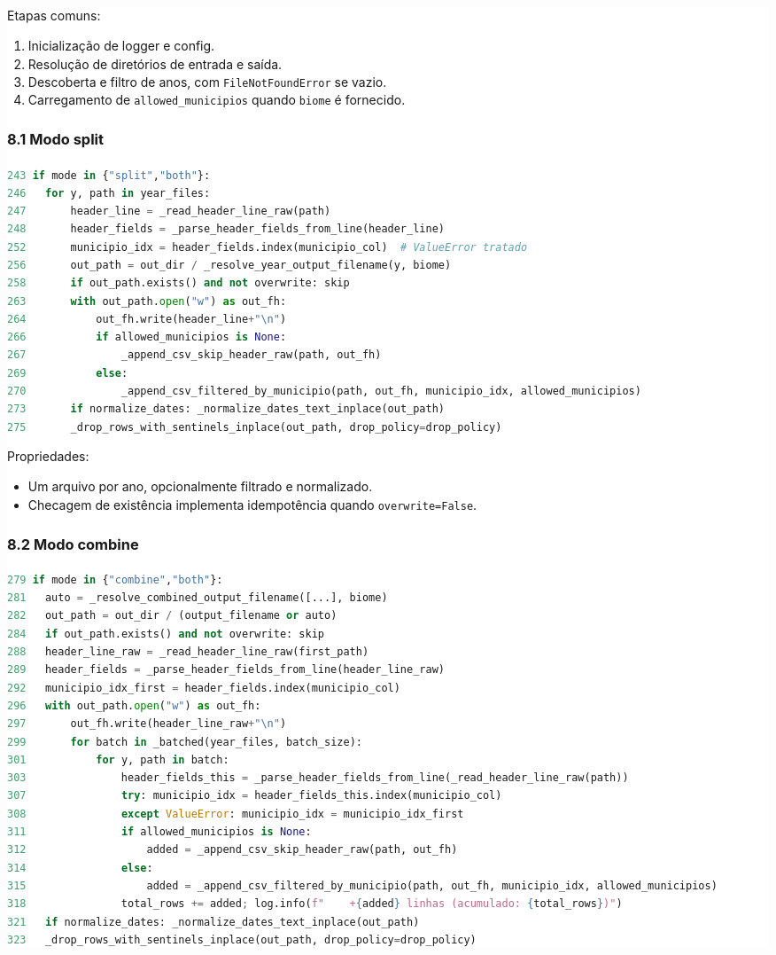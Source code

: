 Etapas comuns:

1. Inicialização de logger e config.
2. Resolução de diretórios de entrada e saída.
3. Descoberta e filtro de anos, com `FileNotFoundError` se vazio.
4. Carregamento de `allowed_municipios` quando `biome` é fornecido.

### 8.1 Modo split

```python
243 if mode in {"split","both"}:
246   for y, path in year_files:
247       header_line = _read_header_line_raw(path)
248       header_fields = _parse_header_fields_from_line(header_line)
252       municipio_idx = header_fields.index(municipio_col)  # ValueError tratado
256       out_path = out_dir / _resolve_year_output_filename(y, biome)
258       if out_path.exists() and not overwrite: skip
263       with out_path.open("w") as out_fh:
264           out_fh.write(header_line+"\n")
266           if allowed_municipios is None:
267               _append_csv_skip_header_raw(path, out_fh)
269           else:
270               _append_csv_filtered_by_municipio(path, out_fh, municipio_idx, allowed_municipios)
273       if normalize_dates: _normalize_dates_text_inplace(out_path)
275       _drop_rows_with_sentinels_inplace(out_path, drop_policy=drop_policy)
```

Propriedades:

* Um arquivo por ano, opcionalmente filtrado e normalizado.
* Checagem de existência implementa idempotência quando `overwrite=False`.

### 8.2 Modo combine

```python
279 if mode in {"combine","both"}:
281   auto = _resolve_combined_output_filename([...], biome)
282   out_path = out_dir / (output_filename or auto)
284   if out_path.exists() and not overwrite: skip
288   header_line_raw = _read_header_line_raw(first_path)
289   header_fields = _parse_header_fields_from_line(header_line_raw)
292   municipio_idx_first = header_fields.index(municipio_col)
296   with out_path.open("w") as out_fh:
297       out_fh.write(header_line_raw+"\n")
299       for batch in _batched(year_files, batch_size):
301           for y, path in batch:
303               header_fields_this = _parse_header_fields_from_line(_read_header_line_raw(path))
307               try: municipio_idx = header_fields_this.index(municipio_col)
308               except ValueError: municipio_idx = municipio_idx_first
311               if allowed_municipios is None:
312                   added = _append_csv_skip_header_raw(path, out_fh)
314               else:
315                   added = _append_csv_filtered_by_municipio(path, out_fh, municipio_idx, allowed_municipios)
318               total_rows += added; log.info(f"    +{added} linhas (acumulado: {total_rows})")
321   if normalize_dates: _normalize_dates_text_inplace(out_path)
323   _drop_rows_with_sentinels_inplace(out_path, drop_policy=drop_policy)
```
